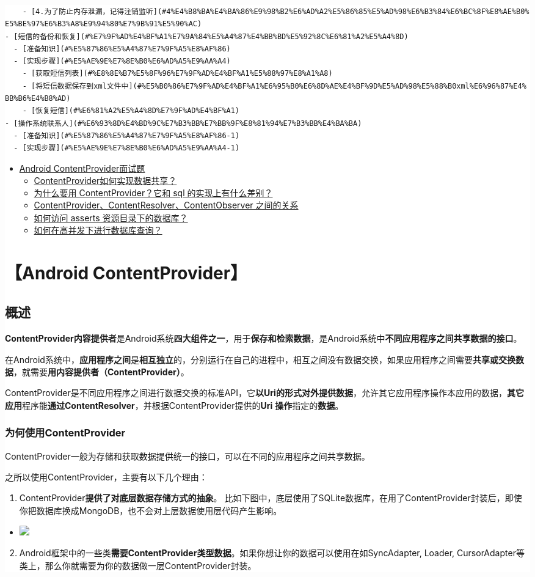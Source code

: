         - [4.为了防止内存泄漏，记得注销监听](#4%E4%B8%BA%E4%BA%86%E9%98%B2%E6%AD%A2%E5%86%85%E5%AD%98%E6%B3%84%E6%BC%8F%E8%AE%B0%E5%BE%97%E6%B3%A8%E9%94%80%E7%9B%91%E5%90%AC)
    - [短信的备份和恢复](#%E7%9F%AD%E4%BF%A1%E7%9A%84%E5%A4%87%E4%BB%BD%E5%92%8C%E6%81%A2%E5%A4%8D)
      - [准备知识](#%E5%87%86%E5%A4%87%E7%9F%A5%E8%AF%86)
      - [实现步骤](#%E5%AE%9E%E7%8E%B0%E6%AD%A5%E9%AA%A4)
        - [获取短信列表](#%E8%8E%B7%E5%8F%96%E7%9F%AD%E4%BF%A1%E5%88%97%E8%A1%A8)
        - [将短信数据保存到xml文件中](#%E5%B0%86%E7%9F%AD%E4%BF%A1%E6%95%B0%E6%8D%AE%E4%BF%9D%E5%AD%98%E5%88%B0xml%E6%96%87%E4%BB%B6%E4%B8%AD)
        - [恢复短信](#%E6%81%A2%E5%A4%8D%E7%9F%AD%E4%BF%A1)
    - [操作系统联系人](#%E6%93%8D%E4%BD%9C%E7%B3%BB%E7%BB%9F%E8%81%94%E7%B3%BB%E4%BA%BA)
      - [准备知识](#%E5%87%86%E5%A4%87%E7%9F%A5%E8%AF%86-1)
      - [实现步骤](#%E5%AE%9E%E7%8E%B0%E6%AD%A5%E9%AA%A4-1)
- [Android ContentProvider面试题](#android-contentprovider%E9%9D%A2%E8%AF%95%E9%A2%98)
  - [ContentProvider如何实现数据共享？](#contentprovider%E5%A6%82%E4%BD%95%E5%AE%9E%E7%8E%B0%E6%95%B0%E6%8D%AE%E5%85%B1%E4%BA%AB)
  - [为什么要用 ContentProvider？它和 sql 的实现上有什么差别？](#%E4%B8%BA%E4%BB%80%E4%B9%88%E8%A6%81%E7%94%A8-contentprovider%E5%AE%83%E5%92%8C-sql-%E7%9A%84%E5%AE%9E%E7%8E%B0%E4%B8%8A%E6%9C%89%E4%BB%80%E4%B9%88%E5%B7%AE%E5%88%AB)
  - [ContentProvider、ContentResolver、ContentObserver 之间的关系](#contentprovidercontentresolvercontentobserver-%E4%B9%8B%E9%97%B4%E7%9A%84%E5%85%B3%E7%B3%BB)
  - [如何访问 asserts 资源目录下的数据库？](#%E5%A6%82%E4%BD%95%E8%AE%BF%E9%97%AE-asserts-%E8%B5%84%E6%BA%90%E7%9B%AE%E5%BD%95%E4%B8%8B%E7%9A%84%E6%95%B0%E6%8D%AE%E5%BA%93)
  - [如何在高并发下进行数据库查询？](#%E5%A6%82%E4%BD%95%E5%9C%A8%E9%AB%98%E5%B9%B6%E5%8F%91%E4%B8%8B%E8%BF%9B%E8%A1%8C%E6%95%B0%E6%8D%AE%E5%BA%93%E6%9F%A5%E8%AF%A2)





# 【Android ContentProvider】

## 概述
**ContentProvider内容提供者**是Android系统**四大组件之一**，用于**保存和检索数据**，是Android系统中**不同应用程序之间共享数据的接口**。

在Android系统中，**应用程序之间**是**相互独立**的，分别运行在自己的进程中，相互之间没有数据交换，如果应用程序之间需要**共享或交换数据**，就需要**用内容提供者（ContentProvider）**。

ContentProvider是不同应用程序之间进行数据交换的标准API，它**以Uri的形式对外提供数据**，允许其它应用程序操作本应用的数据，**其它应用**程序能**通过ContentResolver**，并根据ContentProvider提供的**Uri** **操作**指定的**数据**。


### 为何使用ContentProvider

ContentProvider一般为存储和获取数据提供统一的接口，可以在不同的应用程序之间共享数据。

之所以使用ContentProvider，主要有以下几个理由：

1. ContentProvider**提供了对底层数据存储方式的抽象**。
  比如下图中，底层使用了SQLite数据库，在用了ContentProvider封装后，即使你把数据库换成MongoDB，也不会对上层数据使用层代码产生影响。

- ![](http://upload-images.jianshu.io/upload_images/9028834-e28fd0ee96960332.png?imageMogr2/auto-orient/strip%7CimageView2/2/w/1240)

2. Android框架中的一些类**需要ContentProvider类型数据**。如果你想让你的数据可以使用在如SyncAdapter, Loader, CursorAdapter等类上，那么你就需要为你的数据做一层ContentProvider封装。
